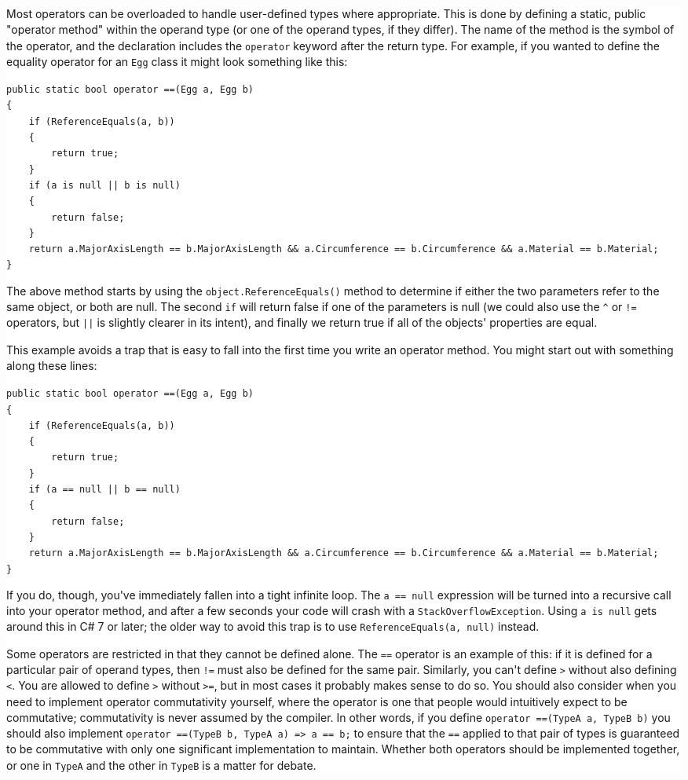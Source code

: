 Most operators can be overloaded to handle user-defined types where appropriate.  This is done by defining a static, public "operator method" within the operand type (or one of the operand types, if they differ).  The name of the method is the symbol of the operator, and the declaration includes the `operator` keyword after the return type.  For example, if you wanted to define the equality operator for an `Egg` class it might look something like this:

```
public static bool operator ==(Egg a, Egg b)
{
    if (ReferenceEquals(a, b))
    {
        return true;
    }
    if (a is null || b is null)
    {
        return false;
    }
    return a.MajorAxisLength == b.MajorAxisLength && a.Circumference == b.Circumference && a.Material == b.Material;
}
```

The above method starts by using the `object.ReferenceEquals()` method to determine if either the two parameters refer to the same object, or both are null.  The second `if` will return false if one of the parameters is null (we could also use the `^` or `!=` operators, but `||` is slightly clearer in its intent), and finally we return true if all of the objects' properties are equal.

This example avoids a trap that is easy to fall into the first time you write an operator method.  You might start out with something along these lines:

```
public static bool operator ==(Egg a, Egg b)
{
    if (ReferenceEquals(a, b))
    {
        return true;
    }
    if (a == null || b == null)
    {
        return false;
    }
    return a.MajorAxisLength == b.MajorAxisLength && a.Circumference == b.Circumference && a.Material == b.Material;
}
```

If you do, though, you've immediately fallen into a tight infinite loop.  The `a == null` expression will be turned into a recursive call into your operator method, and after a few seconds your code will crash with a `StackOverflowException`.  Using `a is null` gets around this in C# 7 or later; the older way to avoid this trap is to use `ReferenceEquals(a, null)` instead.

Some operators are restricted in that they cannot be defined alone.  The `==` operator is an example of this: if it is defined for a particular pair of operand types, then `!=` must also be defined for the same pair.  Similarly, you can't define `>` without also defining `<`.  You are allowed to define `>` without `>=`, but in most cases it probably makes sense to do so.  You should also consider when you need to implement operator commutativity yourself, where the operator is one that people would intuitively expect to be commutative; commutativity is never assumed by the compiler.  In other words, if you define `operator ==(TypeA a, TypeB b)` you should also implement `operator ==(TypeB b, TypeA a) => a == b;` to ensure that the `==` applied to that pair of types is guaranteed to be commutative with only one significant implementation to maintain.  Whether both operators should be implemented together, or one in `TypeA` and the other in `TypeB` is a matter for debate.
